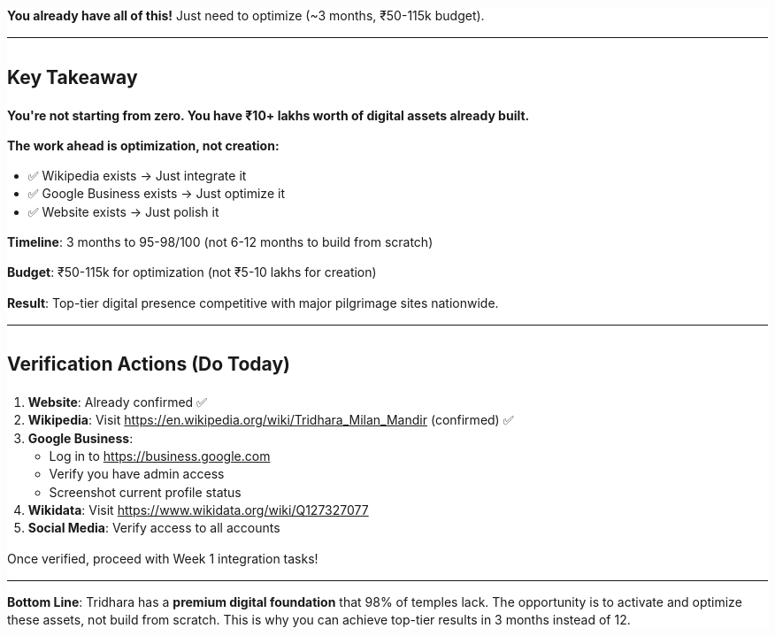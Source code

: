 **You already have all of this!** Just need to optimize (~3 months, ₹50-115k budget).

---

## Key Takeaway

**You're not starting from zero. You have ₹10+ lakhs worth of digital assets already built.**

**The work ahead is optimization, not creation:**
- ✅ Wikipedia exists → Just integrate it
- ✅ Google Business exists → Just optimize it
- ✅ Website exists → Just polish it

**Timeline**: 3 months to 95-98/100 (not 6-12 months to build from scratch)

**Budget**: ₹50-115k for optimization (not ₹5-10 lakhs for creation)

**Result**: Top-tier digital presence competitive with major pilgrimage sites nationwide.

---

## Verification Actions (Do Today)

1. **Website**: Already confirmed ✅
2. **Wikipedia**: Visit https://en.wikipedia.org/wiki/Tridhara_Milan_Mandir (confirmed) ✅
3. **Google Business**:
   - Log in to https://business.google.com
   - Verify you have admin access
   - Screenshot current profile status
4. **Wikidata**: Visit https://www.wikidata.org/wiki/Q127327077
5. **Social Media**: Verify access to all accounts

Once verified, proceed with Week 1 integration tasks!

---

**Bottom Line**: Tridhara has a **premium digital foundation** that 98% of temples lack. The opportunity is to activate and optimize these assets, not build from scratch. This is why you can achieve top-tier results in 3 months instead of 12.
